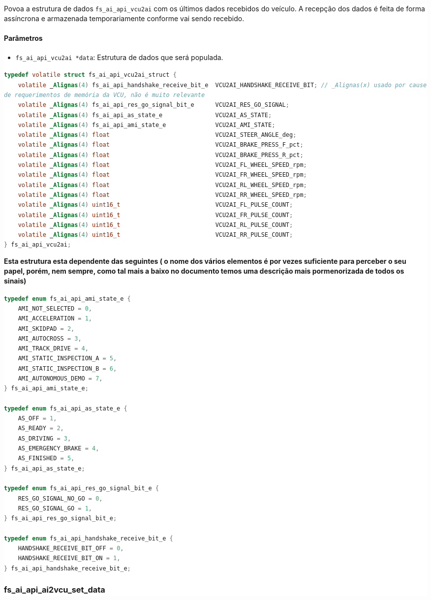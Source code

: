 Povoa a estrutura de dados `fs_ai_api_vcu2ai` com os últimos dados recebidos do veículo. A recepção dos dados é feita de forma assíncrona e armazenada temporariamente conforme vai sendo recebido.

#### Parâmetros

- `fs_ai_api_vcu2ai *data`: Estrutura de dados que será populada.
```c
typedef volatile struct fs_ai_api_vcu2ai_struct {
	volatile _Alignas(4) fs_ai_api_handshake_receive_bit_e	VCU2AI_HANDSHAKE_RECEIVE_BIT; // _Alignas(x) usado por cause de requerimentos de memória da VCU, não é muito relevante
	volatile _Alignas(4) fs_ai_api_res_go_signal_bit_e		VCU2AI_RES_GO_SIGNAL;
	volatile _Alignas(4) fs_ai_api_as_state_e				VCU2AI_AS_STATE;
	volatile _Alignas(4) fs_ai_api_ami_state_e				VCU2AI_AMI_STATE;
	volatile _Alignas(4) float								VCU2AI_STEER_ANGLE_deg;
	volatile _Alignas(4) float								VCU2AI_BRAKE_PRESS_F_pct;
	volatile _Alignas(4) float								VCU2AI_BRAKE_PRESS_R_pct;
	volatile _Alignas(4) float								VCU2AI_FL_WHEEL_SPEED_rpm;
	volatile _Alignas(4) float								VCU2AI_FR_WHEEL_SPEED_rpm;
	volatile _Alignas(4) float								VCU2AI_RL_WHEEL_SPEED_rpm;
	volatile _Alignas(4) float								VCU2AI_RR_WHEEL_SPEED_rpm;
	volatile _Alignas(4) uint16_t							VCU2AI_FL_PULSE_COUNT;
	volatile _Alignas(4) uint16_t							VCU2AI_FR_PULSE_COUNT;
	volatile _Alignas(4) uint16_t							VCU2AI_RL_PULSE_COUNT;
	volatile _Alignas(4) uint16_t							VCU2AI_RR_PULSE_COUNT;
} fs_ai_api_vcu2ai;
```
**Esta estrutura esta dependente das seguintes ( o nome dos vários elementos é por vezes suficiente para perceber o seu papel, porém, nem sempre, como tal mais a baixo no documento temos uma descrição mais pormenorizada de todos os sinais)**
```c
typedef enum fs_ai_api_ami_state_e {
	AMI_NOT_SELECTED = 0,
	AMI_ACCELERATION = 1,
	AMI_SKIDPAD = 2,
	AMI_AUTOCROSS = 3,
	AMI_TRACK_DRIVE = 4,
	AMI_STATIC_INSPECTION_A = 5,
	AMI_STATIC_INSPECTION_B = 6,
	AMI_AUTONOMOUS_DEMO = 7,
} fs_ai_api_ami_state_e;

typedef enum fs_ai_api_as_state_e {
	AS_OFF = 1,
	AS_READY = 2,
	AS_DRIVING = 3,
	AS_EMERGENCY_BRAKE = 4,
	AS_FINISHED = 5,
} fs_ai_api_as_state_e;

typedef enum fs_ai_api_res_go_signal_bit_e {
	RES_GO_SIGNAL_NO_GO = 0,
	RES_GO_SIGNAL_GO = 1,
} fs_ai_api_res_go_signal_bit_e;

typedef enum fs_ai_api_handshake_receive_bit_e {
	HANDSHAKE_RECEIVE_BIT_OFF = 0,
	HANDSHAKE_RECEIVE_BIT_ON = 1,
} fs_ai_api_handshake_receive_bit_e;

```
### fs_ai_api_ai2vcu_set_data
